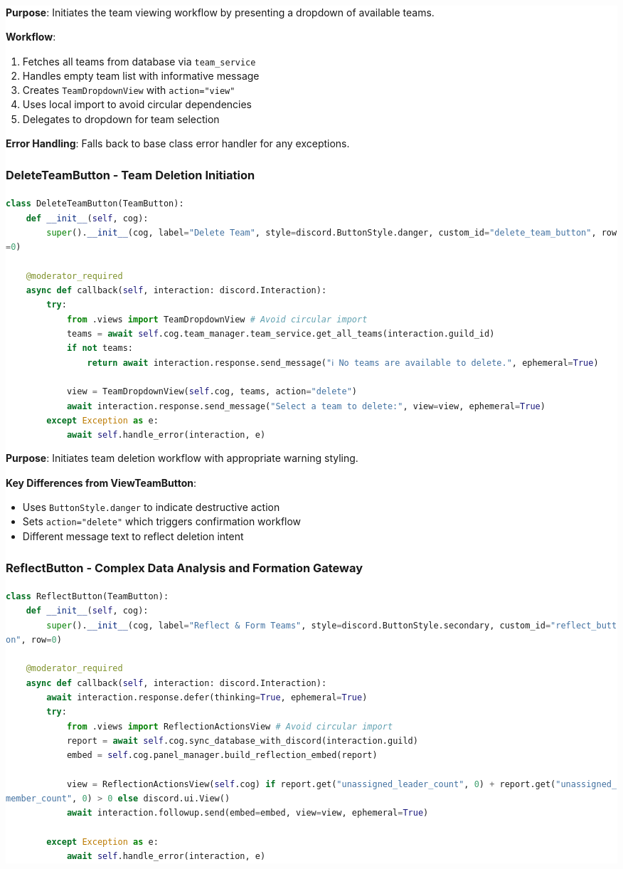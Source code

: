 **Purpose**: Initiates the team viewing workflow by presenting a dropdown of available teams.

**Workflow**:
1. Fetches all teams from database via `team_service`
2. Handles empty team list with informative message
3. Creates `TeamDropdownView` with `action="view"`
4. Uses local import to avoid circular dependencies
5. Delegates to dropdown for team selection

**Error Handling**: Falls back to base class error handler for any exceptions.

### DeleteTeamButton - Team Deletion Initiation

```python
class DeleteTeamButton(TeamButton):
    def __init__(self, cog):
        super().__init__(cog, label="Delete Team", style=discord.ButtonStyle.danger, custom_id="delete_team_button", row=0)

    @moderator_required
    async def callback(self, interaction: discord.Interaction):
        try:
            from .views import TeamDropdownView # Avoid circular import
            teams = await self.cog.team_manager.team_service.get_all_teams(interaction.guild_id)
            if not teams:
                return await interaction.response.send_message("ℹ️ No teams are available to delete.", ephemeral=True)

            view = TeamDropdownView(self.cog, teams, action="delete")
            await interaction.response.send_message("Select a team to delete:", view=view, ephemeral=True)
        except Exception as e:
            await self.handle_error(interaction, e)
```

**Purpose**: Initiates team deletion workflow with appropriate warning styling.

**Key Differences from ViewTeamButton**:
- Uses `ButtonStyle.danger` to indicate destructive action
- Sets `action="delete"` which triggers confirmation workflow
- Different message text to reflect deletion intent

### ReflectButton - Complex Data Analysis and Formation Gateway

```python
class ReflectButton(TeamButton):
    def __init__(self, cog):
        super().__init__(cog, label="Reflect & Form Teams", style=discord.ButtonStyle.secondary, custom_id="reflect_button", row=0)

    @moderator_required
    async def callback(self, interaction: discord.Interaction):
        await interaction.response.defer(thinking=True, ephemeral=True)
        try:
            from .views import ReflectionActionsView # Avoid circular import
            report = await self.cog.sync_database_with_discord(interaction.guild)
            embed = self.cog.panel_manager.build_reflection_embed(report)

            view = ReflectionActionsView(self.cog) if report.get("unassigned_leader_count", 0) + report.get("unassigned_member_count", 0) > 0 else discord.ui.View()
            await interaction.followup.send(embed=embed, view=view, ephemeral=True)

        except Exception as e:
            await self.handle_error(interaction, e)
```
